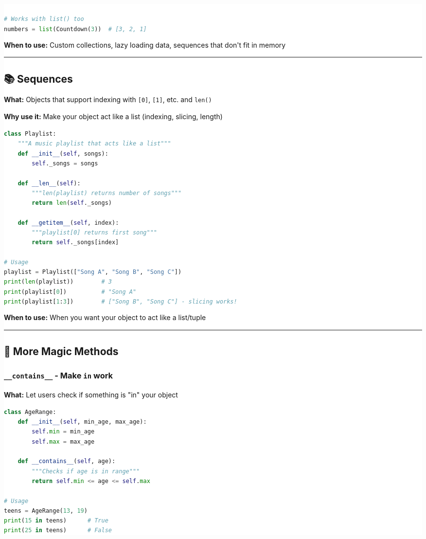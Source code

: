 ```python

# Works with list() too
numbers = list(Countdown(3))  # [3, 2, 1]
```

**When to use:** Custom collections, lazy loading data, sequences that don't fit in memory

---

## 📚 Sequences
**What:** Objects that support indexing with `[0]`, `[1]`, etc. and `len()`

**Why use it:** Make your object act like a list (indexing, slicing, length)

```python
class Playlist:
    """A music playlist that acts like a list"""
    def __init__(self, songs):
        self._songs = songs
    
    def __len__(self):
        """len(playlist) returns number of songs"""
        return len(self._songs)
    
    def __getitem__(self, index):
        """playlist[0] returns first song"""
        return self._songs[index]

# Usage
playlist = Playlist(["Song A", "Song B", "Song C"])
print(len(playlist))        # 3
print(playlist[0])          # "Song A"
print(playlist[1:3])        # ["Song B", "Song C"] - slicing works!
```

**When to use:** When you want your object to act like a list/tuple

---

## 🎯 More Magic Methods

### `__contains__` - Make `in` work
**What:** Let users check if something is "in" your object

```python
class AgeRange:
    def __init__(self, min_age, max_age):
        self.min = min_age
        self.max = max_age
    
    def __contains__(self, age):
        """Checks if age is in range"""
        return self.min <= age <= self.max

# Usage
teens = AgeRange(13, 19)
print(15 in teens)      # True
print(25 in teens)      # False
```
